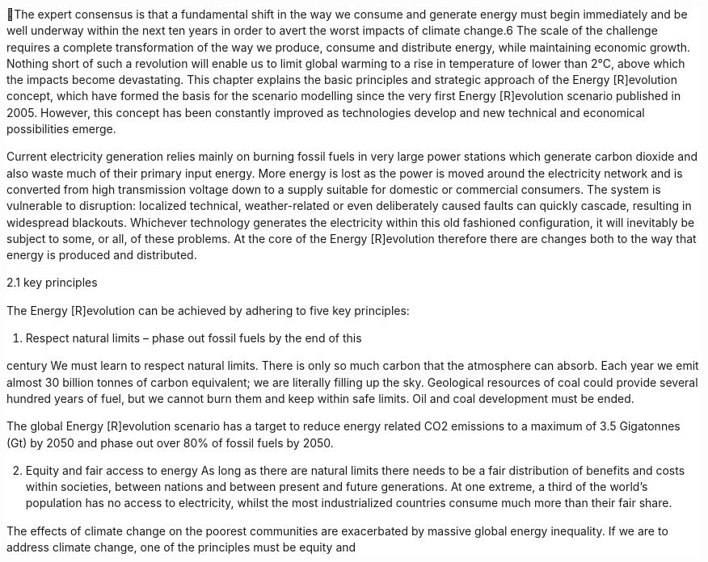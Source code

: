 The expert consensus is that a fundamental shift in the way we
consume and generate energy must begin immediately and be well
underway within the next ten years in order to avert the worst
impacts of climate change.6 The scale of the challenge requires a
complete transformation of the way we produce, consume and
distribute energy, while maintaining economic growth. Nothing short
of such a revolution will enable us to limit global warming to a rise
in temperature of lower than 2°C, above which the impacts become
devastating. This chapter explains the basic principles and strategic
approach of the Energy [R]evolution concept, which have formed
the basis for the scenario modelling since the very first Energy
[R]evolution scenario published in 2005. However, this concept has
been constantly improved as technologies develop and new technical
and economical possibilities emerge.

Current electricity generation relies mainly on burning fossil fuels in
very large power stations which generate carbon dioxide and also
waste much of their primary input energy. More energy is lost as the
power is moved around the electricity network and is converted from
high transmission voltage down to a supply suitable for domestic or
commercial consumers. The system is vulnerable to disruption:
localized technical, weather-related or even deliberately caused faults
can quickly cascade, resulting in widespread blackouts. Whichever
technology generates the electricity within this old fashioned
configuration, it will inevitably be subject to some, or all, of these
problems. At the core of the Energy [R]evolution therefore there are
changes both to the way that energy is produced and distributed.

2.1 key principles

The Energy [R]evolution can be achieved by adhering
to five key principles:

1. Respect natural limits – phase out fossil fuels by the end of this

century We must learn to respect natural limits. There is only so
much carbon that the atmosphere can absorb. Each year we emit
almost 30 billion tonnes of carbon equivalent; we are literally filling
up the sky. Geological resources of coal could provide several
hundred years of fuel, but we cannot burn them and keep within safe
limits. Oil and coal development must be ended.

The global Energy [R]evolution scenario has a target to reduce
energy related CO2 emissions to a maximum of 3.5 Gigatonnes
(Gt) by 2050 and phase out over 80% of fossil fuels by 2050.

2. Equity and fair access to energy As long as there are natural limits
there needs to be a fair distribution of benefits and costs within
societies, between nations and between present and future
generations. At one extreme, a third of the world’s population has
no access to electricity, whilst the most industrialized countries
consume much more than their fair share.

The effects of climate change on the poorest communities are
exacerbated by massive global energy inequality. If we are to
address climate change, one of the principles must be equity and
